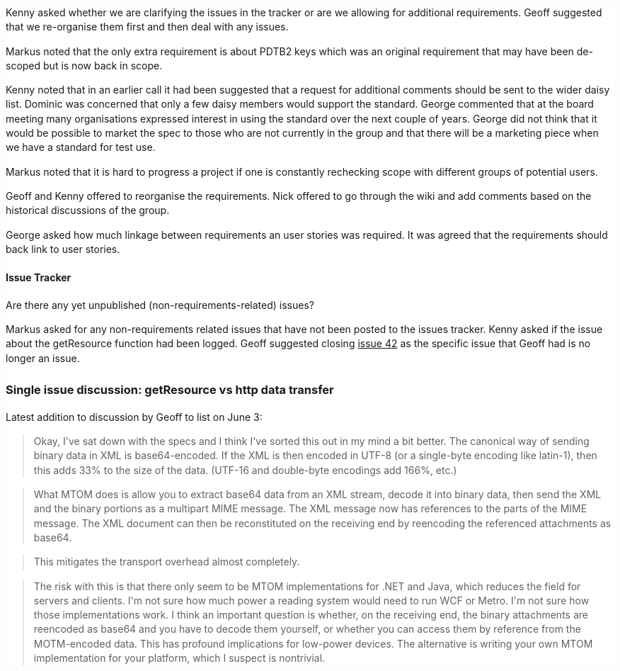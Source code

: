 Kenny asked whether we are clarifying the issues in the tracker or are we allowing for additional requirements. Geoff suggested that we re-organise them first and then deal with any issues.

Markus noted that the only extra requirement is about PDTB2 keys which was an original requirement that may have been de-scoped but is now back in scope.

Kenny noted that in an earlier call it had been suggested that a request for additional comments should be sent to the wider daisy list. Dominic was concerned that only a few daisy members would support the standard. George commented that at the board meeting many organisations expressed interest in using the standard over the next couple of years. George did not think that it would be possible to market the spec to those who are not currently in the group and that there will be a marketing piece when we have a standard for test use.

Markus noted that it is hard to progress a project if one is constantly rechecking scope with different groups of potential users.

Geoff and Kenny offered to reorganise the requirements. Nick offered to go through the wiki and add comments based on the historical discussions of the group.

George asked how much linkage between requirements an user stories was required. It was agreed that the requirements should back link to user stories.

#### Issue Tracker ####
Are there any yet unpublished (non-requirements-related) issues?

Markus asked for any non-requirements related issues that have not been posted to the issues tracker. Kenny asked if the issue about the getResource function had been logged. Geoff suggested closing [issue 42](https://code.google.com/p/daisy-online-delivery/issues/detail?id=42) as the specific issue that Geoff had is no longer an issue.

### Single issue discussion: getResource vs http data transfer ###
Latest addition to discussion by Geoff to list on June 3:

> Okay, I've sat down with the specs and I think I've sorted this out in my mind a bit better.  The canonical way of sending binary data in XML is base64-encoded.
> If the XML is then encoded in UTF-8 (or a single-byte encoding like latin-1), then this adds 33% to the size of the data.  (UTF-16 and double-byte encodings add 166%, etc.)

> What MTOM does is allow you to extract base64 data from an XML stream, decode it into binary data, then send the XML and the binary portions as a multipart MIME message.
> The XML message now has references to the parts of the MIME message. The XML document can then be reconstituted on the receiving end by reencoding the referenced attachments as base64.

> This mitigates the transport overhead almost completely.

> The risk with this is that there only seem to be MTOM implementations for .NET and Java, which reduces the field for servers and clients.
> I'm not sure how much power a reading system would need to run WCF or Metro.  I'm not sure how those implementations work.
> I think an important question is whether, on the receiving end, the binary attachments are reencoded as base64 and you have to decode them yourself, or whether you can access them by reference from the MOTM-encoded data.
> This has profound implications for low-power devices. The alternative is writing your own MTOM implementation for your platform, which I suspect is nontrivial.
